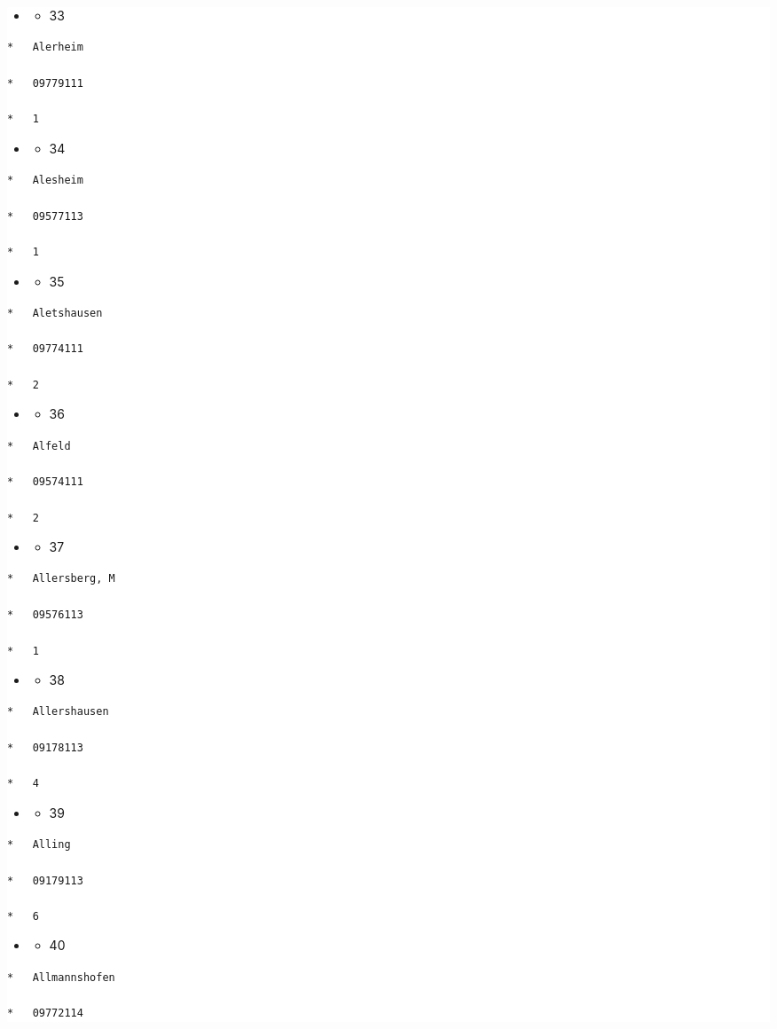 *    *   33

    *   Alerheim

    *   09779111

    *   1


*    *   34

    *   Alesheim

    *   09577113

    *   1


*    *   35

    *   Aletshausen

    *   09774111

    *   2


*    *   36

    *   Alfeld

    *   09574111

    *   2


*    *   37

    *   Allersberg, M

    *   09576113

    *   1


*    *   38

    *   Allershausen

    *   09178113

    *   4


*    *   39

    *   Alling

    *   09179113

    *   6


*    *   40

    *   Allmannshofen

    *   09772114
